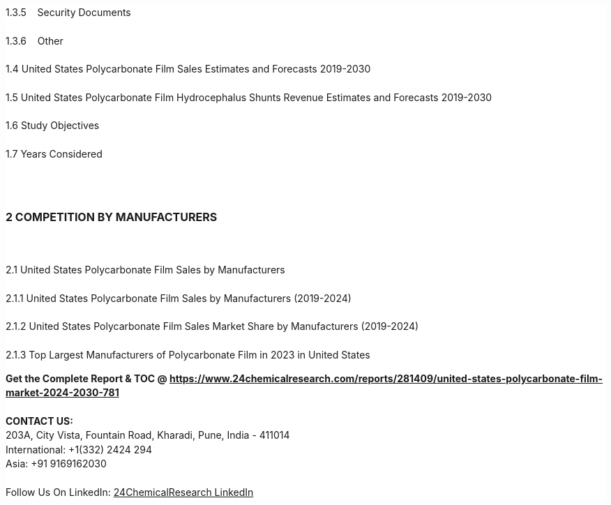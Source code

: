 1.3.5&nbsp;&nbsp; &nbsp;Security Documents<br /><br />
1.3.6&nbsp;&nbsp; &nbsp;Other<br /><br />
1.4 United States Polycarbonate Film Sales Estimates and Forecasts 2019-2030<br /><br />
1.5 United States Polycarbonate Film Hydrocephalus Shunts Revenue Estimates and Forecasts 2019-2030<br /><br />
1.6 Study Objectives<br /><br />
1.7 Years Considered</p><br />
<h2><span style="font-size:16px"><strong>2 COMPETITION BY MANUFACTURERS</strong></span></h2><br />
<p>2.1 United States Polycarbonate Film Sales by Manufacturers<br /><br />
2.1.1 United States Polycarbonate Film Sales by Manufacturers (2019-2024)<br /><br />
2.1.2 United States Polycarbonate Film Sales Market Share by Manufacturers (2019-2024)<br /><br />
2.1.3 Top Largest Manufacturers of Polycarbonate Film in 2023 in United States<br </p><div><b>Get the Complete Report & TOC @ 
            <a href="https://www.24chemicalresearch.com/reports/281409/united-states-polycarbonate-film-market-2024-2030-781">
            https://www.24chemicalresearch.com/reports/281409/united-states-polycarbonate-film-market-2024-2030-781</a></b></div><br><b>CONTACT US:</b><br>
            203A, City Vista, Fountain Road, Kharadi, Pune, India - 411014<br>
            International: +1(332) 2424 294<br>
            Asia: +91 9169162030 <br><br>
            Follow Us On LinkedIn: <a href="https://www.linkedin.com/company/24chemicalresearch/">24ChemicalResearch LinkedIn</a>
